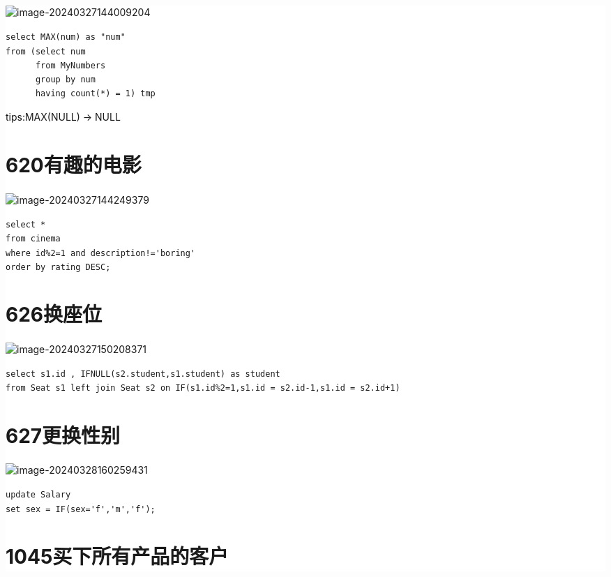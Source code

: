![image-20240327144009204](C:\Users\重逢时\AppData\Roaming\Typora\typora-user-images\image-20240327144009204.png)

```mysql
select MAX(num) as "num"
from (select num
      from MyNumbers
      group by num
      having count(*) = 1) tmp
```

tips:MAX(NULL) -> NULL





# 620有趣的电影

![image-20240327144249379](C:\Users\重逢时\AppData\Roaming\Typora\typora-user-images\image-20240327144249379.png)

```mysql
select *
from cinema
where id%2=1 and description!='boring'
order by rating DESC;
```





# 626换座位

![image-20240327150208371](C:\Users\重逢时\AppData\Roaming\Typora\typora-user-images\image-20240327150208371.png)

```mysql
select s1.id , IFNULL(s2.student,s1.student) as student
from Seat s1 left join Seat s2 on IF(s1.id%2=1,s1.id = s2.id-1,s1.id = s2.id+1)
```





# 627更换性别

![image-20240328160259431](C:\Users\重逢时\AppData\Roaming\Typora\typora-user-images\image-20240328160259431.png)

```mysql
update Salary
set sex = IF(sex='f','m','f');
```



# 1045买下所有产品的客户
